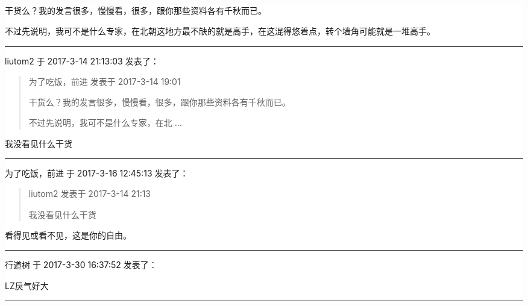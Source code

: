 

干货么？我的发言很多，慢慢看，很多，跟你那些资料各有千秋而已。

不过先说明，我可不是什么专家，在北朝这地方最不缺的就是高手，在这混得悠着点，转个墙角可能就是一堆高手。

---------

liutom2 于 2017-3-14 21:13:03 发表了：

> 为了吃饭，前进 发表于 2017-3-14 19:01
> 
> 干货么？我的发言很多，慢慢看，很多，跟你那些资料各有千秋而已。
> 
> 不过先说明，我可不是什么专家，在北 ...



我没看见什么干货

---------

为了吃饭，前进 于 2017-3-16 12:45:13 发表了：

> liutom2 发表于 2017-3-14 21:13
> 
> 我没看见什么干货



看得见或看不见，这是你的自由。

---------

行道树 于 2017-3-30 16:37:52 发表了：

LZ戾气好大

---------

